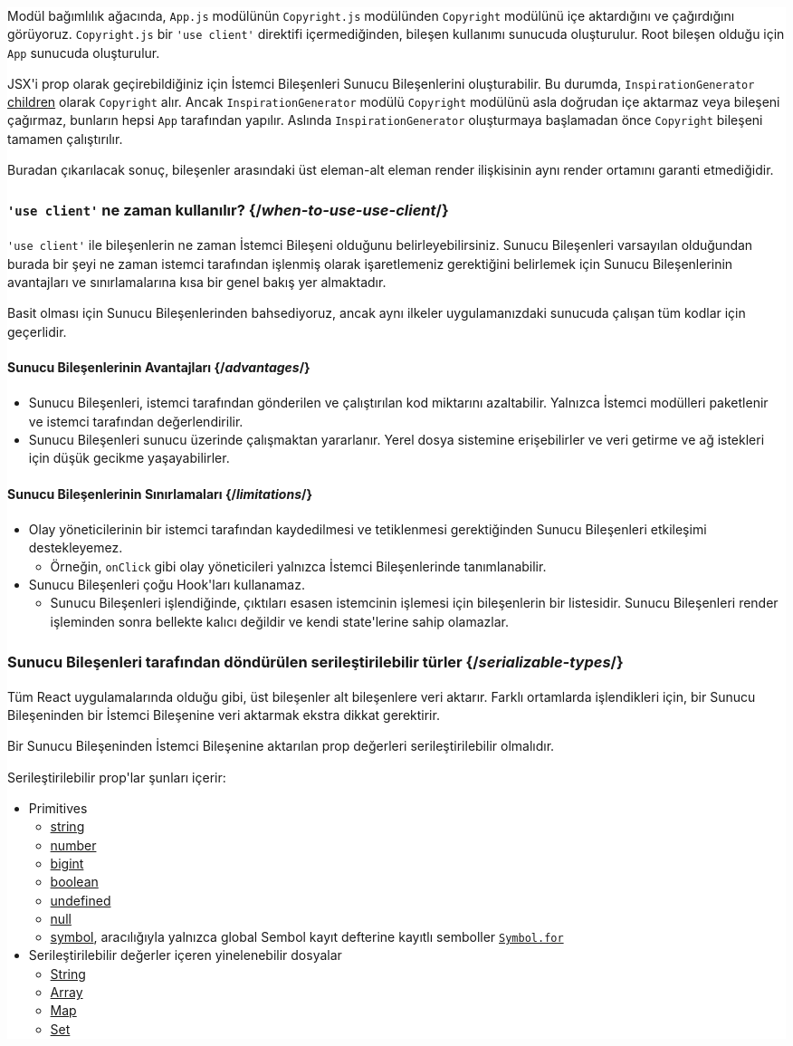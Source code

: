 Modül bağımlılık ağacında, `App.js` modülünün `Copyright.js` modülünden `Copyright` modülünü içe aktardığını ve çağırdığını görüyoruz. `Copyright.js` bir `'use client'` direktifi içermediğinden, bileşen kullanımı sunucuda oluşturulur. Root bileşen olduğu için `App` sunucuda oluşturulur.

JSX'i prop olarak geçirebildiğiniz için İstemci Bileşenleri Sunucu Bileşenlerini oluşturabilir. Bu durumda, `InspirationGenerator` [children](/learn/passing-props-to-a-component#passing-jsx-as-children) olarak `Copyright` alır. Ancak `InspirationGenerator` modülü `Copyright` modülünü asla doğrudan içe aktarmaz veya bileşeni çağırmaz, bunların hepsi `App` tarafından yapılır. Aslında `InspirationGenerator` oluşturmaya başlamadan önce `Copyright` bileşeni tamamen çalıştırılır.

Buradan çıkarılacak sonuç, bileşenler arasındaki üst eleman-alt eleman render ilişkisinin aynı render ortamını garanti etmediğidir.

</DeepDive>

### `'use client'` ne zaman kullanılır? {/*when-to-use-use-client*/}

`'use client'` ile bileşenlerin ne zaman İstemci Bileşeni olduğunu belirleyebilirsiniz. Sunucu Bileşenleri varsayılan olduğundan burada bir şeyi ne zaman istemci tarafından işlenmiş olarak işaretlemeniz gerektiğini belirlemek için Sunucu Bileşenlerinin avantajları ve sınırlamalarına kısa bir genel bakış yer almaktadır.

Basit olması için Sunucu Bileşenlerinden bahsediyoruz, ancak aynı ilkeler uygulamanızdaki sunucuda çalışan tüm kodlar için geçerlidir.

#### Sunucu Bileşenlerinin Avantajları {/*advantages*/}
* Sunucu Bileşenleri, istemci tarafından gönderilen ve çalıştırılan kod miktarını azaltabilir. Yalnızca İstemci modülleri paketlenir ve istemci tarafından değerlendirilir.
* Sunucu Bileşenleri sunucu üzerinde çalışmaktan yararlanır. Yerel dosya sistemine erişebilirler ve veri getirme ve ağ istekleri için düşük gecikme yaşayabilirler.

#### Sunucu Bileşenlerinin Sınırlamaları {/*limitations*/}
* Olay yöneticilerinin bir istemci tarafından kaydedilmesi ve tetiklenmesi gerektiğinden Sunucu Bileşenleri etkileşimi destekleyemez.
  * Örneğin, `onClick` gibi olay yöneticileri yalnızca İstemci Bileşenlerinde tanımlanabilir.
* Sunucu Bileşenleri çoğu Hook'ları kullanamaz.
  * Sunucu Bileşenleri işlendiğinde, çıktıları esasen istemcinin işlemesi için bileşenlerin bir listesidir. Sunucu Bileşenleri render işleminden sonra bellekte kalıcı değildir ve kendi state'lerine sahip olamazlar.

### Sunucu Bileşenleri tarafından döndürülen serileştirilebilir türler {/*serializable-types*/}

Tüm React uygulamalarında olduğu gibi, üst bileşenler alt bileşenlere veri aktarır. Farklı ortamlarda işlendikleri için, bir Sunucu Bileşeninden bir İstemci Bileşenine veri aktarmak ekstra dikkat gerektirir.

Bir Sunucu Bileşeninden İstemci Bileşenine aktarılan prop değerleri serileştirilebilir olmalıdır.

Serileştirilebilir prop'lar şunları içerir:
* Primitives
  * [string](https://developer.mozilla.org/en-US/docs/Glossary/String)
  * [number](https://developer.mozilla.org/en-US/docs/Glossary/Number)
  * [bigint](https://developer.mozilla.org/en-US/docs/Web/JavaScript/Reference/Global_Objects/BigInt)
  * [boolean](https://developer.mozilla.org/en-US/docs/Glossary/Boolean)
  * [undefined](https://developer.mozilla.org/en-US/docs/Glossary/Undefined)
  * [null](https://developer.mozilla.org/en-US/docs/Glossary/Null)
  * [symbol](https://developer.mozilla.org/en-US/docs/Web/JavaScript/Reference/Global_Objects/Symbol), aracılığıyla yalnızca global Sembol kayıt defterine kayıtlı semboller [`Symbol.for`](https://developer.mozilla.org/en-US/docs/Web/JavaScript/Reference/Global_Objects/Symbol/for)
* Serileştirilebilir değerler içeren yinelenebilir dosyalar
  * [String](https://developer.mozilla.org/en-US/docs/Web/JavaScript/Reference/Global_Objects/String)
  * [Array](https://developer.mozilla.org/en-US/docs/Web/JavaScript/Reference/Global_Objects/Array)
  * [Map](https://developer.mozilla.org/en-US/docs/Web/JavaScript/Reference/Global_Objects/Map)
  * [Set](https://developer.mozilla.org/en-US/docs/Web/JavaScript/Reference/Global_Objects/Set)